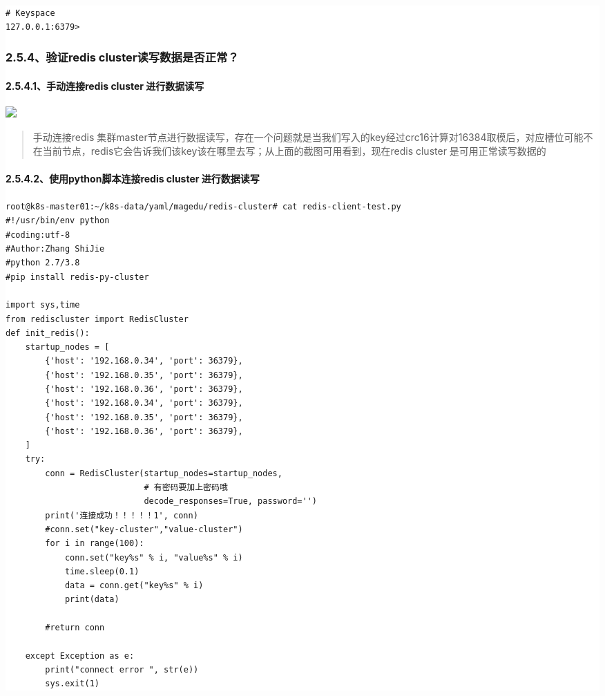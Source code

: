     # Keyspace
    127.0.0.1:6379> 
    

### 2.5.4、验证redis cluster读写数据是否正常？

#### 2.5.4.1、手动连接redis cluster 进行数据读写

![](https://img2023.cnblogs.com/blog/1503305/202306/1503305-20230606211546222-111224693.png)

> 手动连接redis 集群master节点进行数据读写，存在一个问题就是当我们写入的key经过crc16计算对16384取模后，对应槽位可能不在当前节点，redis它会告诉我们该key该在哪里去写；从上面的截图可用看到，现在redis cluster 是可用正常读写数据的

#### 2.5.4.2、使用python脚本连接redis cluster 进行数据读写

    root@k8s-master01:~/k8s-data/yaml/magedu/redis-cluster# cat redis-client-test.py
    #!/usr/bin/env python
    #coding:utf-8
    #Author:Zhang ShiJie
    #python 2.7/3.8
    #pip install redis-py-cluster
    
    import sys,time
    from rediscluster import RedisCluster
    def init_redis():
        startup_nodes = [
            {'host': '192.168.0.34', 'port': 36379},
            {'host': '192.168.0.35', 'port': 36379},
            {'host': '192.168.0.36', 'port': 36379},
            {'host': '192.168.0.34', 'port': 36379},
            {'host': '192.168.0.35', 'port': 36379},
            {'host': '192.168.0.36', 'port': 36379},
        ]
        try:
            conn = RedisCluster(startup_nodes=startup_nodes,
                                # 有密码要加上密码哦
                                decode_responses=True, password='')
            print('连接成功！！！！！1', conn)
            #conn.set("key-cluster","value-cluster")
            for i in range(100):
                conn.set("key%s" % i, "value%s" % i)
                time.sleep(0.1)
                data = conn.get("key%s" % i)
                print(data)
    
            #return conn
    
        except Exception as e:
            print("connect error ", str(e))
            sys.exit(1)
    